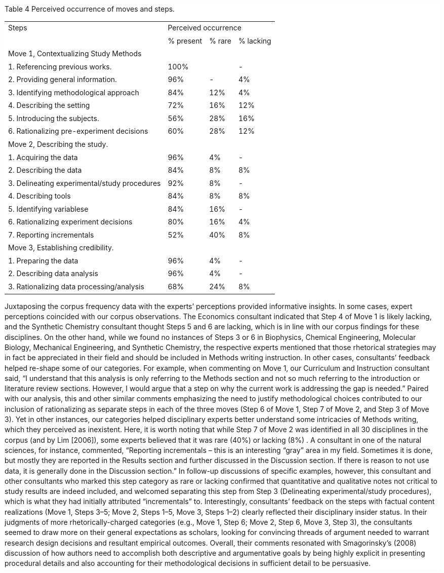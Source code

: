 Table 4 Perceived occurrence of moves and steps.   

<html><body><table><tr><td rowspan="2">Steps</td><td colspan="3">Perceived occurrence</td></tr><tr><td>% present</td><td>% rare</td><td>% lacking</td></tr><tr><td>Move 1, Contextualizing Study Methods</td><td></td><td></td><td></td></tr><tr><td>1. Referencing previous works.</td><td>100%</td><td></td><td>-</td></tr><tr><td>2. Providing general information.</td><td>96%</td><td>-</td><td>4%</td></tr><tr><td>3. Identifying methodological approach</td><td>84%</td><td>12%</td><td>4%</td></tr><tr><td>4. Describing the setting</td><td>72%</td><td>16%</td><td>12%</td></tr><tr><td>5. Introducing the subjects.</td><td>56%</td><td>28%</td><td>16%</td></tr><tr><td>6. Rationalizing pre-experiment decisions</td><td>60%</td><td>28%</td><td>12%</td></tr><tr><td>Move 2, Describing the study.</td><td></td><td></td><td></td></tr><tr><td>1. Acquiring the data</td><td>96%</td><td>4%</td><td>-</td></tr><tr><td>2. Describing the data</td><td>84%</td><td>8%</td><td>8%</td></tr><tr><td>3. Delineating experimental/study procedures</td><td>92%</td><td>8%</td><td>-</td></tr><tr><td>4. Describing tools</td><td>84%</td><td>8%</td><td>8%</td></tr><tr><td>5. Identifying variablese</td><td>84%</td><td>16%</td><td>-</td></tr><tr><td>6. Rationalizing experiment decisions</td><td>80%</td><td>16%</td><td>4%</td></tr><tr><td>7. Reporting incrementals</td><td>52%</td><td>40%</td><td>8%</td></tr><tr><td>Move 3, Establishing credibility.</td><td></td><td></td><td></td></tr><tr><td>1. Preparing the data</td><td>96%</td><td>4%</td><td>-</td></tr><tr><td>2. Describing data analysis</td><td>96%</td><td>4%</td><td>-</td></tr><tr><td>3. Rationalizing data processing/analysis</td><td>68%</td><td>24%</td><td>8%</td></tr></table></body></html>

Juxtaposing the corpus frequency data with the experts’ perceptions provided informative insights. In some cases, expert perceptions coincided with our corpus observations. The Economics consultant indicated that Step 4 of Move 1 is likely lacking, and the Synthetic Chemistry consultant thought Steps 5 and 6 are lacking, which is in line with our corpus findings for these disciplines. On the other hand, while we found no instances of Steps 3 or 6 in Biophysics, Chemical Engineering, Molecular Biology, Mechanical Engineering, and Synthetic Chemistry, the respective experts mentioned that those rhetorical strategies may in fact be appreciated in their field and should be included in Methods writing instruction. In other cases, consultants’ feedback helped re-shape some of our categories. For example, when commenting on Move 1, our Curriculum and Instruction consultant said, “I understand that this analysis is only referring to the Methods section and not so much referring to the introduction or literature review sections. However, I would argue that a step on why the current work is addressing the gap is needed.” Paired with our analysis, this and other similar comments emphasizing the need to justify methodological choices contributed to our inclusion of rationalizing as separate steps in each of the three moves (Step 6 of Move 1, Step 7 of Move 2, and Step 3 of Move 3). Yet in other instances, our categories helped disciplinary experts better understand some intricacies of Methods writing, which they perceived as inexistent. Here, it is worth noting that while Step 7 of Move 2 was identified in all 30 disciplines in the corpus (and by Lim [2006]), some experts believed that it was rare $( 4 0 \% )$ or lacking $( 8 \% )$ . A consultant in one of the natural sciences, for instance, commented, “Reporting incrementals – this is an interesting “gray” area in my field. Sometimes it is done, but mostly they are reported in the Results section and further discussed in the Discussion section. If there is reason to not use data, it is generally done in the Discussion section.” In follow-up discussions of specific examples, however, this consultant and other consultants who marked this step category as rare or lacking confirmed that quantitative and qualitative notes not critical to study results are indeed included, and welcomed separating this step from Step 3 (Delineating experimental/study procedures), which is what they had initially attributed “incrementals” to. Interestingly, consultants’ feedback on the steps with factual content realizations (Move 1, Steps 3–5; Move 2, Steps 1–5, Move 3, Steps 1–2) clearly reflected their disciplinary insider status. In their judgments of more rhetorically-charged categories (e.g., Move 1, Step 6; Move 2, Step 6, Move 3, Step 3), the consultants seemed to draw more on their general expectations as scholars, looking for convincing threads of argument needed to warrant research design decisions and resultant empirical outcomes. Overall, their comments resonated with Smagorinsky’s (2008) discussion of how authors need to accomplish both descriptive and argumentative goals by being highly explicit in presenting procedural details and also accounting for their methodological decisions in sufficient detail to be persuasive.
